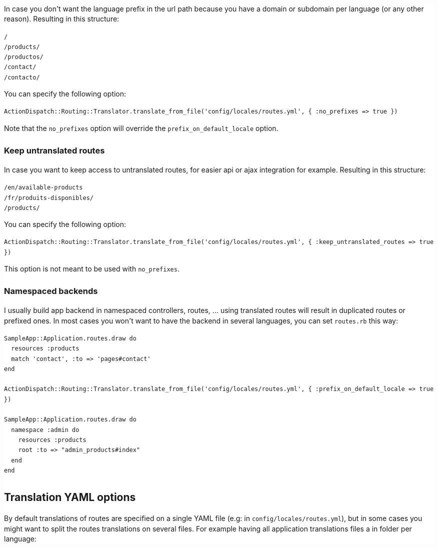 In case you don't want the language prefix in the url path because you have a domain or subdomain per language (or any other reason). Resulting in this structure:

    /
    /products/
    /productos/
    /contact/
    /contacto/

You can specify the following option:

    ActionDispatch::Routing::Translator.translate_from_file('config/locales/routes.yml', { :no_prefixes => true })

Note that the `no_prefixes` option will override the `prefix_on_default_locale` option.

### Keep untranslated routes

In case you want to keep access to untranslated routes, for easier api or ajax integration for example. Resulting in this structure:

    /en/available-products
    /fr/produits-disponibles/
    /products/

You can specify the following option:

    ActionDispatch::Routing::Translator.translate_from_file('config/locales/routes.yml', { :keep_untranslated_routes => true })

This option is not meant to be used with `no_prefixes`.

### Namespaced backends

I usually build app backend in namespaced controllers, routes, ... using translated routes will result in duplicated routes or prefixed ones. In most cases you won't want to have the backend in several languages, you can set `routes.rb` this way:

    SampleApp::Application.routes.draw do
      resources :products
      match 'contact', :to => 'pages#contact'
    end

    ActionDispatch::Routing::Translator.translate_from_file('config/locales/routes.yml', { :prefix_on_default_locale => true })

    SampleApp::Application.routes.draw do
      namespace :admin do
        resources :products
        root :to => "admin_products#index"
      end
    end

## Translation YAML options

By default translations of routes are specified on a single YAML file (e.g: in `config/locales/routes.yml`), but in some cases you might want to split the routes translations on several files. For example having all application translations files a in folder per language:
